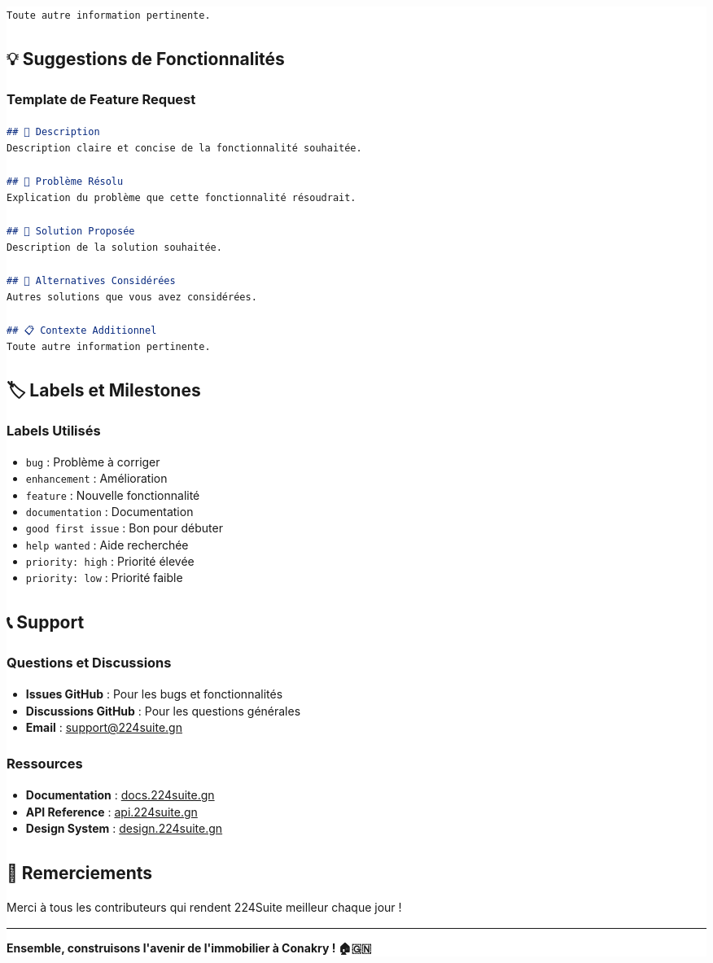 ```markdown
Toute autre information pertinente.
```

## 💡 Suggestions de Fonctionnalités

### Template de Feature Request

```markdown
## 🚀 Description
Description claire et concise de la fonctionnalité souhaitée.

## 🎯 Problème Résolu
Explication du problème que cette fonctionnalité résoudrait.

## 💭 Solution Proposée
Description de la solution souhaitée.

## 🔄 Alternatives Considérées
Autres solutions que vous avez considérées.

## 📋 Contexte Additionnel
Toute autre information pertinente.
```

## 🏷️ Labels et Milestones

### Labels Utilisés

- `bug` : Problème à corriger
- `enhancement` : Amélioration
- `feature` : Nouvelle fonctionnalité
- `documentation` : Documentation
- `good first issue` : Bon pour débuter
- `help wanted` : Aide recherchée
- `priority: high` : Priorité élevée
- `priority: low` : Priorité faible

## 📞 Support

### Questions et Discussions

- **Issues GitHub** : Pour les bugs et fonctionnalités
- **Discussions GitHub** : Pour les questions générales
- **Email** : support@224suite.gn

### Ressources

- **Documentation** : [docs.224suite.gn](https://docs.224suite.gn)
- **API Reference** : [api.224suite.gn](https://api.224suite.gn)
- **Design System** : [design.224suite.gn](https://design.224suite.gn)

## 🙏 Remerciements

Merci à tous les contributeurs qui rendent 224Suite meilleur chaque jour !

---

**Ensemble, construisons l'avenir de l'immobilier à Conakry ! 🏠🇬🇳**
